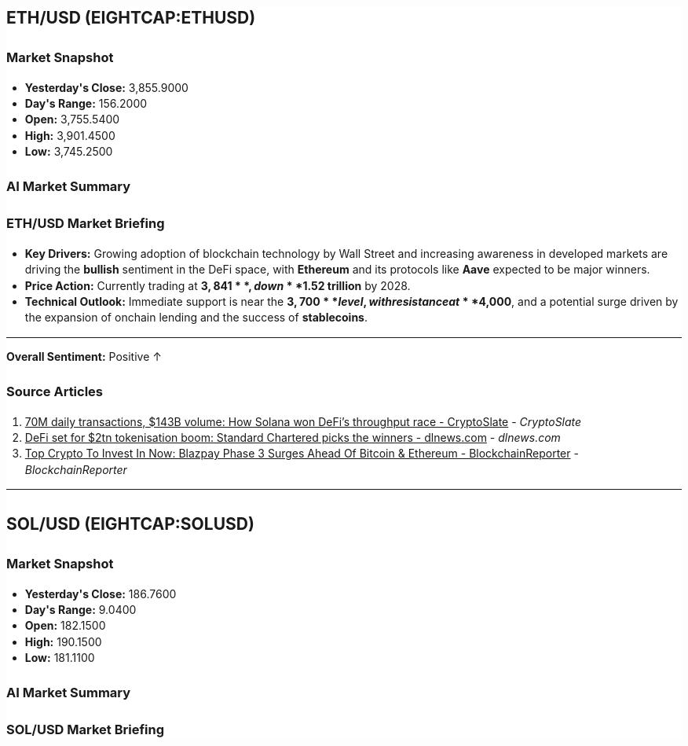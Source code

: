 
## ETH/USD (EIGHTCAP:ETHUSD)

### Market Snapshot
* **Yesterday's Close:** 3,855.9000
* **Day's Range:** 156.2000
* **Open:** 3,755.5400
* **High:** 3,901.4500
* **Low:** 3,745.2500

### AI Market Summary
### ETH/USD Market Briefing

* **Key Drivers:** Growing adoption of blockchain technology by Wall Street and increasing awareness in developed markets are driving the **bullish** sentiment in the DeFi space, with **Ethereum** and its protocols like **Aave** expected to be major winners.
* **Price Action:** Currently trading at **$3,841**, down **1.5%** over the past 24 hours, with a potential for significant growth as the tokenised real-world asset market is expected to increase to **$2 trillion** by 2028.
* **Technical Outlook:** Immediate support is near the **$3,700** level, with resistance at **$4,000**, and a potential surge driven by the expansion of onchain lending and the success of **stablecoins**.

---
**Overall Sentiment:** Positive ↑

### Source Articles
1. [70M daily transactions, $143B volume: How Solana won DeFi’s throughput race - CryptoSlate](https://cryptoslate.com/70m-daily-transactions-143b-volume-how-solana-won-defis-throughput-race/) - *CryptoSlate*
2. [DeFi set for $2tn tokenisation boom: Standard Chartered picks the winners - dlnews.com](https://www.dlnews.com/articles/markets/defi-set-for-tokenisation-boom-says-standard-chartered/) - *dlnews.com*
3. [Top Crypto To Invest In Now: Blazpay Phase 3 Surges Ahead Of Bitcoin & Ethereum - BlockchainReporter](https://blockchainreporter.net/top-crypto-to-invest-in-now-blazpay-phase-3-explodes-while-btc-eth-trade-alongside/) - *BlockchainReporter*

---

## SOL/USD (EIGHTCAP:SOLUSD)

### Market Snapshot
* **Yesterday's Close:** 186.7600
* **Day's Range:** 9.0400
* **Open:** 182.1500
* **High:** 190.1500
* **Low:** 181.1100

### AI Market Summary
### SOL/USD Market Briefing
